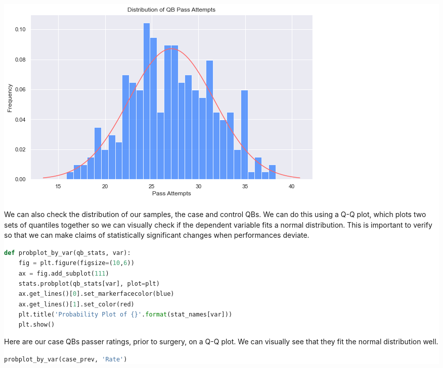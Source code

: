 ![png](/images/NFL_QB_Markdown_42_0.png)
    


We can also check the distribution of our samples, the case and control QBs. We can do this using a Q-Q plot, which plots two sets of quantiles together so we can visually check if the dependent variable fits a normal distribution. This is important to verify so that we can make claims of statistically significant changes when performances deviate. 


```python
def probplot_by_var(qb_stats, var):
    fig = plt.figure(figsize=(10,6))
    ax = fig.add_subplot(111)
    stats.probplot(qb_stats[var], plot=plt)
    ax.get_lines()[0].set_markerfacecolor(blue)
    ax.get_lines()[1].set_color(red)
    plt.title('Probability Plot of {}'.format(stat_names[var]))
    plt.show()
```

Here are our case QBs passer ratings, prior to surgery, on a Q-Q plot. We can visually see that they fit the normal distribution well. 


```python
probplot_by_var(case_prev, 'Rate')
```


    